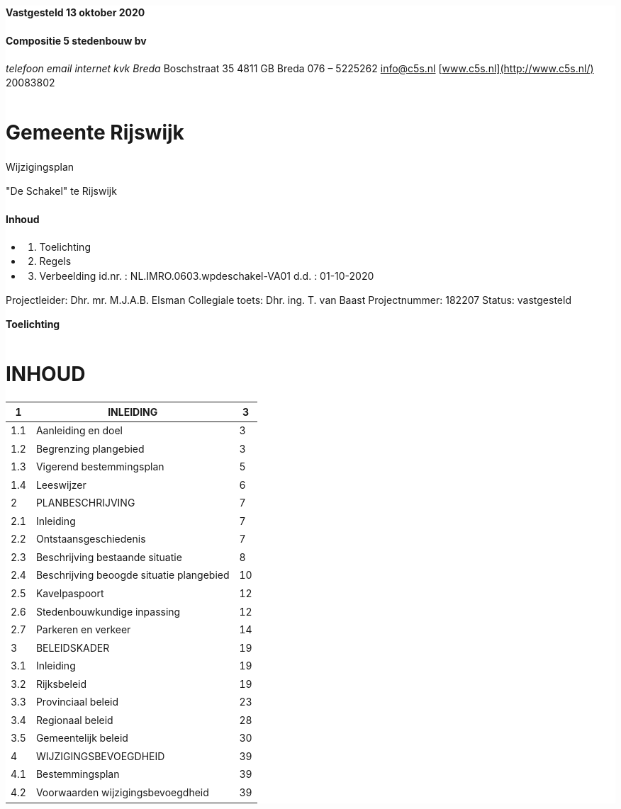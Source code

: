 **Vastgesteld 13 oktober 2020**

#### **Compositie 5 stedenbouw bv**

*telefoon email internet kvk Breda* Boschstraat 35 4811 GB Breda 076 – 5225262 [info@c5s.nl](mailto:info@c5s.nl) [www.c5s.nl](http://www.c5s.nl/) 20083802

# **Gemeente Rijswijk**

Wijzigingsplan

"De Schakel" te Rijswijk

#### **Inhoud**

- 1. Toelichting
- 2. Regels
- 3. Verbeelding id.nr. : NL.IMRO.0603.wpdeschakel-VA01 d.d. : 01-10-2020

Projectleider: Dhr. mr. M.J.A.B. Elsman Collegiale toets: Dhr. ing. T. van Baast Projectnummer: 182207 Status: vastgesteld

**Toelichting**

# **INHOUD**

| 1    | INLEIDING                                              | 3  |
|------|--------------------------------------------------------|----|
| 1.1  | Aanleiding en doel                                     | 3  |
| 1.2  | Begrenzing plangebied                                  | 3  |
| 1.3  | Vigerend bestemmingsplan                               | 5  |
| 1.4  | Leeswijzer                                             | 6  |
| 2    | PLANBESCHRIJVING                                       | 7  |
| 2.1  | Inleiding                                              | 7  |
| 2.2  | Ontstaansgeschiedenis                                  | 7  |
| 2.3  | Beschrijving bestaande situatie                        | 8  |
| 2.4  | Beschrijving beoogde situatie plangebied               | 10 |
| 2.5  | Kavelpaspoort                                          | 12 |
| 2.6  | Stedenbouwkundige inpassing                            | 12 |
| 2.7  | Parkeren en verkeer                                    | 14 |
| 3    | BELEIDSKADER                                           | 19 |
| 3.1  | Inleiding                                              | 19 |
| 3.2  | Rijksbeleid                                            | 19 |
| 3.3  | Provinciaal beleid                                     | 23 |
| 3.4  | Regionaal beleid                                       | 28 |
| 3.5  | Gemeentelijk beleid                                    | 30 |
| 4    | WIJZIGINGSBEVOEGDHEID                                  | 39 |
| 4.1  | Bestemmingsplan                                        | 39 |
| 4.2  | Voorwaarden wijzigingsbevoegdheid                      | 39 |